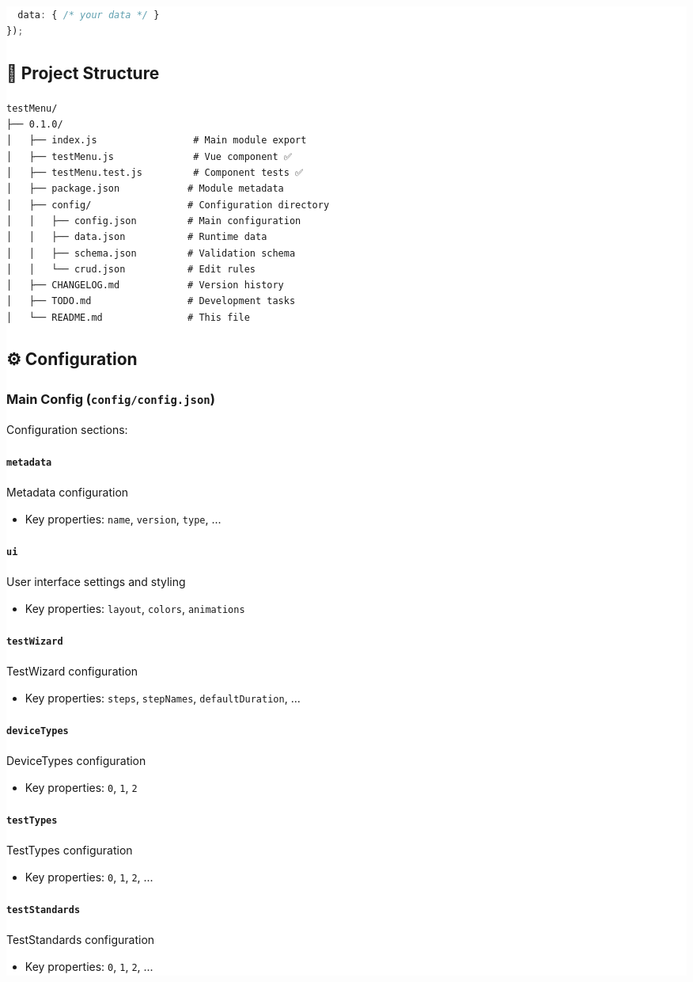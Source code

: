```javascript
  data: { /* your data */ }
});
```

## 📁 Project Structure

```
testMenu/
├── 0.1.0/
│   ├── index.js                 # Main module export
│   ├── testMenu.js              # Vue component ✅
│   ├── testMenu.test.js         # Component tests ✅
│   ├── package.json            # Module metadata
│   ├── config/                 # Configuration directory
│   │   ├── config.json         # Main configuration
│   │   ├── data.json           # Runtime data
│   │   ├── schema.json         # Validation schema  
│   │   └── crud.json           # Edit rules
│   ├── CHANGELOG.md            # Version history
│   ├── TODO.md                 # Development tasks
│   └── README.md               # This file
```

## ⚙️ Configuration

### Main Config (`config/config.json`)
Configuration sections:

#### `metadata`
Metadata configuration
- Key properties: `name`, `version`, `type`, ...

#### `ui`
User interface settings and styling
- Key properties: `layout`, `colors`, `animations`

#### `testWizard`
TestWizard configuration
- Key properties: `steps`, `stepNames`, `defaultDuration`, ...

#### `deviceTypes`
DeviceTypes configuration
- Key properties: `0`, `1`, `2`

#### `testTypes`
TestTypes configuration
- Key properties: `0`, `1`, `2`, ...

#### `testStandards`
TestStandards configuration
- Key properties: `0`, `1`, `2`, ...
